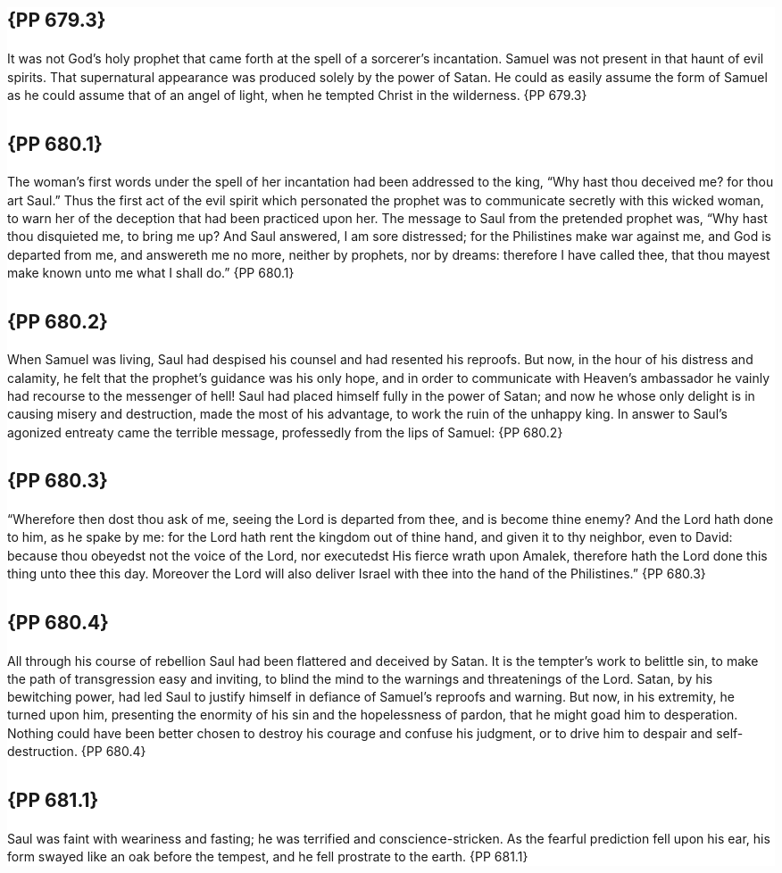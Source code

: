## {PP 679.3}

It was not God’s holy prophet that came forth at the spell of a sorcerer’s incantation. Samuel was not present in that haunt of evil spirits. That supernatural appearance was produced solely by the power of Satan. He could as easily assume the form of Samuel as he could assume that of an angel of light, when he tempted Christ in the wilderness. {PP 679.3}

## {PP 680.1}

The woman’s first words under the spell of her incantation had been addressed to the king, “Why hast thou deceived me? for thou art Saul.” Thus the first act of the evil spirit which personated the prophet was to communicate secretly with this wicked woman, to warn her of the deception that had been practiced upon her. The message to Saul from the pretended prophet was, “Why hast thou disquieted me, to bring me up? And Saul answered, I am sore distressed; for the Philistines make war against me, and God is departed from me, and answereth me no more, neither by prophets, nor by dreams: therefore I have called thee, that thou mayest make known unto me what I shall do.” {PP 680.1}

## {PP 680.2}

When Samuel was living, Saul had despised his counsel and had resented his reproofs. But now, in the hour of his distress and calamity, he felt that the prophet’s guidance was his only hope, and in order to communicate with Heaven’s ambassador he vainly had recourse to the messenger of hell! Saul had placed himself fully in the power of Satan; and now he whose only delight is in causing misery and destruction, made the most of his advantage, to work the ruin of the unhappy king. In answer to Saul’s agonized entreaty came the terrible message, professedly from the lips of Samuel: {PP 680.2}

## {PP 680.3}

“Wherefore then dost thou ask of me, seeing the Lord is departed from thee, and is become thine enemy? And the Lord hath done to him, as he spake by me: for the Lord hath rent the kingdom out of thine hand, and given it to thy neighbor, even to David: because thou obeyedst not the voice of the Lord, nor executedst His fierce wrath upon Amalek, therefore hath the Lord done this thing unto thee this day. Moreover the Lord will also deliver Israel with thee into the hand of the Philistines.” {PP 680.3}

## {PP 680.4}

All through his course of rebellion Saul had been flattered and deceived by Satan. It is the tempter’s work to belittle sin, to make the path of transgression easy and inviting, to blind the mind to the warnings and threatenings of the Lord. Satan, by his bewitching power, had led Saul to justify himself in defiance of Samuel’s reproofs and warning. But now, in his extremity, he turned upon him, presenting the enormity of his sin and the hopelessness of pardon, that he might goad him to desperation. Nothing could have been better chosen to destroy his courage and confuse his judgment, or to drive him to despair and self-destruction. {PP 680.4}

## {PP 681.1}

Saul was faint with weariness and fasting; he was terrified and conscience-stricken. As the fearful prediction fell upon his ear, his form swayed like an oak before the tempest, and he fell prostrate to the earth. {PP 681.1}
